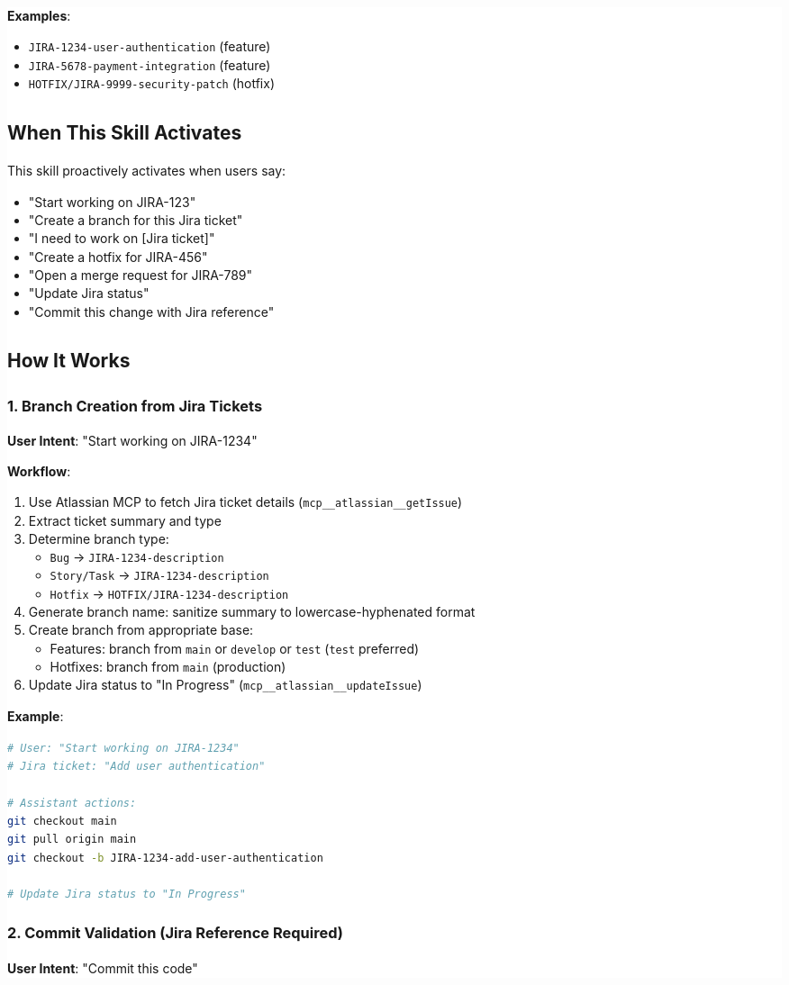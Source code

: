 **Examples**:
- `JIRA-1234-user-authentication` (feature)
- `JIRA-5678-payment-integration` (feature)
- `HOTFIX/JIRA-9999-security-patch` (hotfix)

## When This Skill Activates

This skill proactively activates when users say:

- "Start working on JIRA-123"
- "Create a branch for this Jira ticket"
- "I need to work on [Jira ticket]"
- "Create a hotfix for JIRA-456"
- "Open a merge request for JIRA-789"
- "Update Jira status"
- "Commit this change with Jira reference"

## How It Works

### 1. Branch Creation from Jira Tickets

**User Intent**: "Start working on JIRA-1234"

**Workflow**:
1. Use Atlassian MCP to fetch Jira ticket details (`mcp__atlassian__getIssue`)
2. Extract ticket summary and type
3. Determine branch type:
   - `Bug` → `JIRA-1234-description`
   - `Story/Task` → `JIRA-1234-description`
   - `Hotfix` → `HOTFIX/JIRA-1234-description`
4. Generate branch name: sanitize summary to lowercase-hyphenated format
5. Create branch from appropriate base:
   - Features: branch from `main` or `develop` or `test` (`test` preferred)
   - Hotfixes: branch from `main` (production)
6. Update Jira status to "In Progress" (`mcp__atlassian__updateIssue`)

**Example**:
```bash
# User: "Start working on JIRA-1234"
# Jira ticket: "Add user authentication"

# Assistant actions:
git checkout main
git pull origin main
git checkout -b JIRA-1234-add-user-authentication

# Update Jira status to "In Progress"
```

### 2. Commit Validation (Jira Reference Required)

**User Intent**: "Commit this code"
